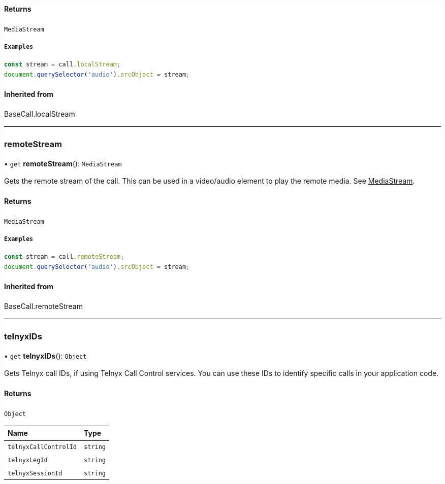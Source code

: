 #### Returns

`MediaStream`

**`Examples`**

```js
const stream = call.localStream;
document.querySelector('audio').srcObject = stream;
```

#### Inherited from

BaseCall.localStream

___

### <a id="remotestream" name="remotestream"></a> remoteStream

• `get` **remoteStream**(): `MediaStream`

Gets the remote stream of the call.
This can be used in a video/audio element to play the remote media.
See [MediaStream](https://developer.mozilla.org/en-US/docs/Web/API/MediaStream).

#### Returns

`MediaStream`

**`Examples`**

```js
const stream = call.remoteStream;
document.querySelector('audio').srcObject = stream;
```

#### Inherited from

BaseCall.remoteStream

___

### <a id="telnyxids" name="telnyxids"></a> telnyxIDs

• `get` **telnyxIDs**(): `Object`

Gets Telnyx call IDs, if using Telnyx Call Control services.
You can use these IDs to identify specific calls in your application code.

#### Returns

`Object`

| Name | Type |
| :------ | :------ |
| `telnyxCallControlId` | `string` |
| `telnyxLegId` | `string` |
| `telnyxSessionId` | `string` |
